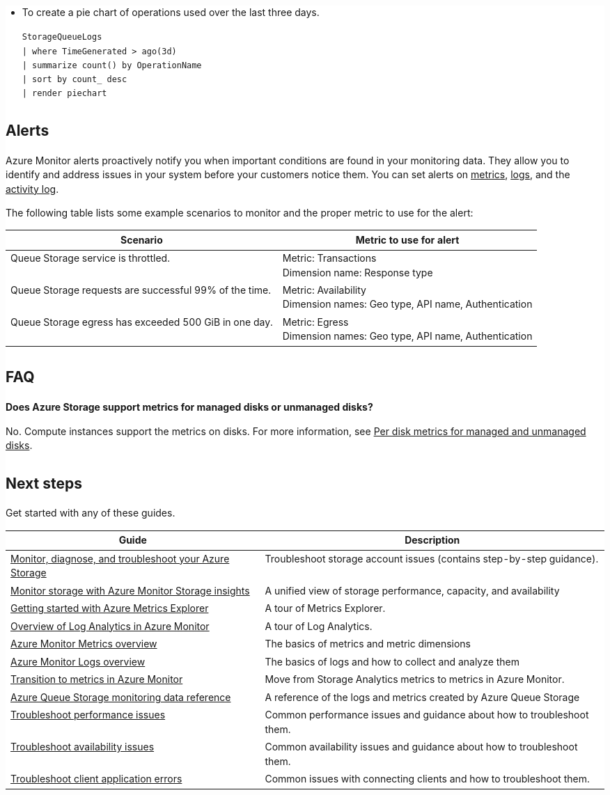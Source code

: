 - To create a pie chart of operations used over the last three days.

    ```kusto
    StorageQueueLogs
    | where TimeGenerated > ago(3d)
    | summarize count() by OperationName
    | sort by count_ desc
    | render piechart
    ```

## Alerts

Azure Monitor alerts proactively notify you when important conditions are found in your monitoring data. They allow you to identify and address issues in your system before your customers notice them. You can set alerts on [metrics](../../azure-monitor/alerts/alerts-metric-overview.md), [logs](../../azure-monitor/alerts/alerts-unified-log.md), and the [activity log](../../azure-monitor/alerts/activity-log-alerts.md). 

The following table lists some example scenarios to monitor and the proper metric to use for the alert:

| Scenario | Metric to use for alert |
|-|-|
| Queue Storage service is throttled. | Metric: Transactions<br>Dimension name: Response type |
| Queue Storage requests are successful 99% of the time. | Metric: Availability<br>Dimension names: Geo type, API name, Authentication |
| Queue Storage egress has exceeded 500 GiB in one day. | Metric: Egress<br>Dimension names: Geo type, API name, Authentication |

## FAQ

**Does Azure Storage support metrics for managed disks or unmanaged disks?**

No. Compute instances support the metrics on disks. For more information, see [Per disk metrics for managed and unmanaged disks](https://azure.microsoft.com/blog/per-disk-metrics-managed-disks/).

## Next steps

Get started with any of these guides.

| Guide | Description |
|---|---|
| [Monitor, diagnose, and troubleshoot your Azure Storage](/training/modules/monitor-diagnose-and-troubleshoot-azure-storage/) | Troubleshoot storage account issues (contains step-by-step guidance). |
| [Monitor storage with Azure Monitor Storage insights](../common/storage-insights-overview.md) | A unified view of storage performance, capacity, and availability |
| [Getting started with Azure Metrics Explorer](../../azure-monitor/essentials/metrics-getting-started.md) | A tour of Metrics Explorer. 
| [Overview of Log Analytics in Azure Monitor](../../azure-monitor/logs/log-analytics-overview.md) | A tour of Log Analytics. |
| [Azure Monitor Metrics overview](../../azure-monitor/essentials/data-platform-metrics.md) | The basics of metrics and metric dimensions  |
| [Azure Monitor Logs overview](../../azure-monitor/logs/data-platform-logs.md)| The basics of logs and how to collect and analyze them |
| [Transition to metrics in Azure Monitor](../common/storage-metrics-migration.md) | Move from Storage Analytics metrics to metrics in Azure Monitor. |
| [Azure Queue Storage monitoring data reference](monitor-queue-storage-reference.md) | A reference of the logs and metrics created by Azure Queue Storage |
| [Troubleshoot performance issues](../common/troubleshoot-storage-performance.md?toc=/azure/storage/queues/toc.json)| Common performance issues and guidance about how to troubleshoot them. |
| [Troubleshoot availability issues](../common/troubleshoot-storage-availability.md?toc=/azure/storage/queues/toc.json)| Common availability issues and guidance about how to troubleshoot them.|
| [Troubleshoot client application errors](../common/troubleshoot-storage-client-application-errors.md?toc=/azure/storage/queues/toc.json)| Common issues with connecting clients and how to troubleshoot them.|
